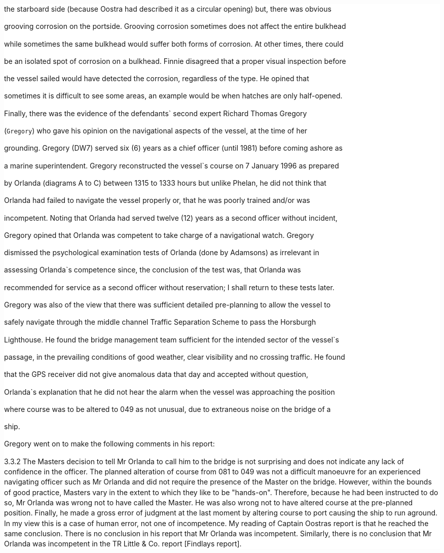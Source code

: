 the starboard side (because Oostra had described it as a circular opening) but, there was obvious 

grooving corrosion on the portside. Grooving corrosion sometimes does not affect the entire bulkhead 

while sometimes the same bulkhead would suffer both forms of corrosion. At other times, there could 

be an isolated spot of corrosion on a bulkhead. Finnie disagreed that a proper visual inspection before 

the vessel sailed would have detected the corrosion, regardless of the type. He opined that 

sometimes it is difficult to see some areas, an example would be when hatches are only half-opened. 

Finally, there was the evidence of the defendants` second expert Richard Thomas Gregory 

(`Gregory`) who gave his opinion on the navigational aspects of the vessel, at the time of her 

grounding. Gregory (DW7) served six (6) years as a chief officer (until 1981) before coming ashore as 

a marine superintendent. Gregory reconstructed the vessel`s course on 7 January 1996 as prepared 

by Orlanda (diagrams A to C) between 1315 to 1333 hours but unlike Phelan, he did not think that 

Orlanda had failed to navigate the vessel properly or, that he was poorly trained and/or was 

incompetent. Noting that Orlanda had served twelve (12) years as a second officer without incident, 

Gregory opined that Orlanda was competent to take charge of a navigational watch. Gregory 

dismissed the psychological examination tests of Orlanda (done by Adamsons) as irrelevant in 

assessing Orlanda`s competence since, the conclusion of the test was, that Orlanda was 

recommended for service as a second officer without reservation; I shall return to these tests later. 

Gregory was also of the view that there was sufficient detailed pre-planning to allow the vessel to 

safely navigate through the middle channel Traffic Separation Scheme to pass the Horsburgh 

Lighthouse. He found the bridge management team sufficient for the intended sector of the vessel`s 

passage, in the prevailing conditions of good weather, clear visibility and no crossing traffic. He found 

that the GPS receiver did not give anomalous data that day and accepted without question, 

Orlanda`s explanation that he did not hear the alarm when the vessel was approaching the position 

where course was to be altered to 049 as not unusual, due to extraneous noise on the bridge of a 

ship. 

Gregory went on to make the following comments in his report: 


 3.3.2 The Masters decision to tell Mr Orlanda to call him to the bridge is not surprising and does not indicate any lack of confidence in the officer. The planned alteration of course from 081 to 049 was not a difficult manoeuvre for an experienced navigating officer such as Mr Orlanda and did not require the presence of the Master on the bridge. However, within the bounds of good practice, Masters vary in the extent to which they like to be "hands-on". Therefore, because he had been instructed to do so, Mr Orlanda was wrong not to have called the Master. He was also wrong not to have altered course at the pre-planned position. Finally, he made a gross error of judgment at the last moment by altering course to port causing the ship to run aground. In my view this is a case of human error, not one of incompetence. My reading of Captain Oostras report is that he reached the same conclusion. There is no conclusion in his report that Mr Orlanda was incompetent. Similarly, there is no conclusion that Mr Orlanda was incompetent in the TR Little & Co. report [Findlays report]. 
